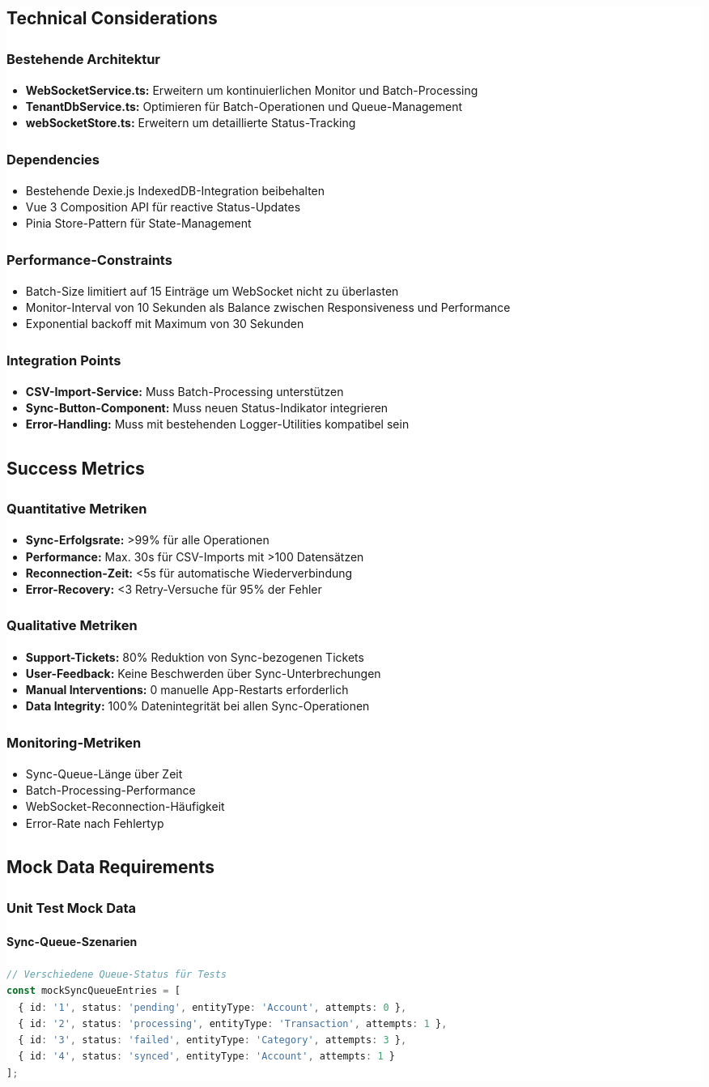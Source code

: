 ## Technical Considerations

### Bestehende Architektur
- **WebSocketService.ts:** Erweitern um kontinuierlichen Monitor und Batch-Processing
- **TenantDbService.ts:** Optimieren für Batch-Operationen und Queue-Management
- **webSocketStore.ts:** Erweitern um detaillierte Status-Tracking

### Dependencies
- Bestehende Dexie.js IndexedDB-Integration beibehalten
- Vue 3 Composition API für reactive Status-Updates
- Pinia Store-Pattern für State-Management

### Performance-Constraints
- Batch-Size limitiert auf 15 Einträge um WebSocket nicht zu überlasten
- Monitor-Interval von 10 Sekunden als Balance zwischen Responsiveness und Performance
- Exponential backoff mit Maximum von 30 Sekunden

### Integration Points
- **CSV-Import-Service:** Muss Batch-Processing unterstützen
- **Sync-Button-Component:** Muss neuen Status-Indikator integrieren
- **Error-Handling:** Muss mit bestehenden Logger-Utilities kompatibel sein

## Success Metrics

### Quantitative Metriken
- **Sync-Erfolgsrate:** >99% für alle Operationen
- **Performance:** Max. 30s für CSV-Imports mit >100 Datensätzen
- **Reconnection-Zeit:** <5s für automatische Wiederverbindung
- **Error-Recovery:** <3 Retry-Versuche für 95% der Fehler

### Qualitative Metriken
- **Support-Tickets:** 80% Reduktion von Sync-bezogenen Tickets
- **User-Feedback:** Keine Beschwerden über Sync-Unterbrechungen
- **Manual Interventions:** 0 manuelle App-Restarts erforderlich
- **Data Integrity:** 100% Datenintegrität bei allen Sync-Operationen

### Monitoring-Metriken
- Sync-Queue-Länge über Zeit
- Batch-Processing-Performance
- WebSocket-Reconnection-Häufigkeit
- Error-Rate nach Fehlertyp

## Mock Data Requirements

### Unit Test Mock Data

#### Sync-Queue-Szenarien
```typescript
// Verschiedene Queue-Status für Tests
const mockSyncQueueEntries = [
  { id: '1', status: 'pending', entityType: 'Account', attempts: 0 },
  { id: '2', status: 'processing', entityType: 'Transaction', attempts: 1 },
  { id: '3', status: 'failed', entityType: 'Category', attempts: 3 },
  { id: '4', status: 'synced', entityType: 'Account', attempts: 1 }
];
```
